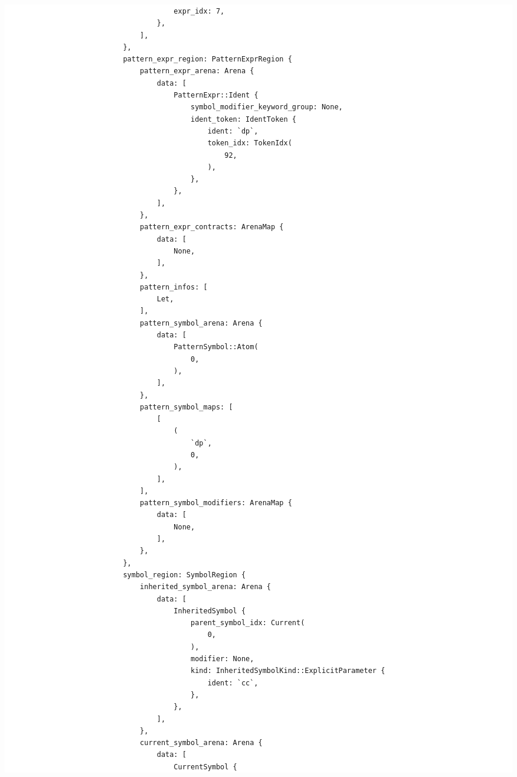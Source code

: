                                             expr_idx: 7,
                                        },
                                    ],
                                },
                                pattern_expr_region: PatternExprRegion {
                                    pattern_expr_arena: Arena {
                                        data: [
                                            PatternExpr::Ident {
                                                symbol_modifier_keyword_group: None,
                                                ident_token: IdentToken {
                                                    ident: `dp`,
                                                    token_idx: TokenIdx(
                                                        92,
                                                    ),
                                                },
                                            },
                                        ],
                                    },
                                    pattern_expr_contracts: ArenaMap {
                                        data: [
                                            None,
                                        ],
                                    },
                                    pattern_infos: [
                                        Let,
                                    ],
                                    pattern_symbol_arena: Arena {
                                        data: [
                                            PatternSymbol::Atom(
                                                0,
                                            ),
                                        ],
                                    },
                                    pattern_symbol_maps: [
                                        [
                                            (
                                                `dp`,
                                                0,
                                            ),
                                        ],
                                    ],
                                    pattern_symbol_modifiers: ArenaMap {
                                        data: [
                                            None,
                                        ],
                                    },
                                },
                                symbol_region: SymbolRegion {
                                    inherited_symbol_arena: Arena {
                                        data: [
                                            InheritedSymbol {
                                                parent_symbol_idx: Current(
                                                    0,
                                                ),
                                                modifier: None,
                                                kind: InheritedSymbolKind::ExplicitParameter {
                                                    ident: `cc`,
                                                },
                                            },
                                        ],
                                    },
                                    current_symbol_arena: Arena {
                                        data: [
                                            CurrentSymbol {